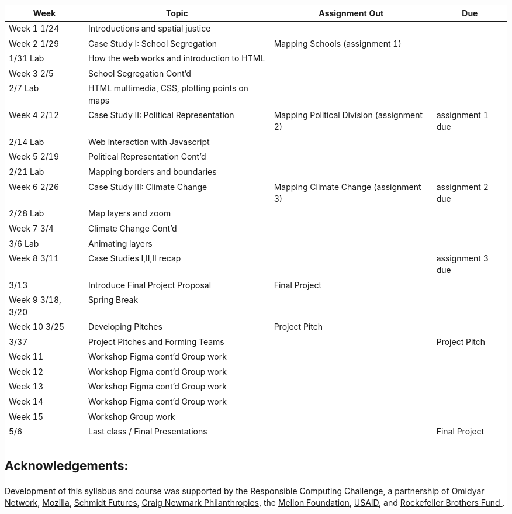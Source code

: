 | Week               | Topic                                         | Assignment Out                            | Due
|--------------------|-----------------------------------------------|-------------------------------------------|----------------
| Week 1 1/24        | Introductions and spatial justice             |                                           | 
| Week 2  1/29       | Case Study I: School Segregation              | Mapping Schools (assignment 1)            | 
| 1/31 Lab           | How the web works and introduction to HTML    |                                           | 
| Week 3  2/5        | School Segregation Cont’d                     |                                           | 
| 2/7  Lab           | HTML multimedia, CSS, plotting points on maps |                                           | 
| Week 4  2/12       | Case Study II: Political Representation       | Mapping Political Division (assignment 2) | assignment 1 due
| 2/14 Lab           | Web interaction with Javascript               |                                           | 
| Week 5 2/19        | Political Representation Cont’d               |                                           | 
| 2/21 Lab           | Mapping borders and boundaries                |                                           | 
| Week 6 2/26        | Case Study III: Climate Change                | Mapping Climate Change (assignment 3)     | assignment 2 due
| 2/28 Lab           | Map layers and zoom                           |                                           | 
| Week 7 3/4         | Climate Change Cont’d                         |                                           | 
| 3/6 Lab            | Animating layers                              |                                           | 
| Week 8 3/11        | Case Studies I,II,II recap                    |                                           | assignment 3 due
| 3/13               | Introduce Final Project Proposal              | Final Project                             | 
| Week 9 3/18, 3/20  | Spring Break                                  |                                           | 
| Week 10 3/25       | Developing Pitches                            | Project Pitch                             | 
| 3/37               | Project Pitches and Forming Teams             |                                           | Project Pitch
| Week 11            | Workshop Figma cont’d Group work              |                                           | 
| Week 12            | Workshop Figma cont’d Group work              |                                           | 
| Week 13            | Workshop Figma cont’d Group work              |                                           | 
| Week 14            | Workshop Figma cont’d Group work              |                                           | 
| Week 15            | Workshop Group work                           |                                           | 
| 5/6                | Last class / Final Presentations              |                                           | Final Project

Acknowledgements:
-----------------
Development of this syllabus and course was supported by the 
[Responsible Computing Challenge](https://foundation.mozilla.org/en/responsible-computing-challenge/),
a partnership of [Omidyar Network](https://www.omidyar.com/our-work/tech-and-society-solutions-lab),
[Mozilla](https://foundation.mozilla.org/), [Schmidt Futures](https://schmidtfutures.com/), 
[Craig Newmark Philanthropies](https://craignewmarkphilanthropies.org/), the [Mellon Foundation](https://mellon.org),
[USAID](https://www.usaid.gov/), and [Rockefeller Brothers Fund ](https://www.rbf.org/). 
